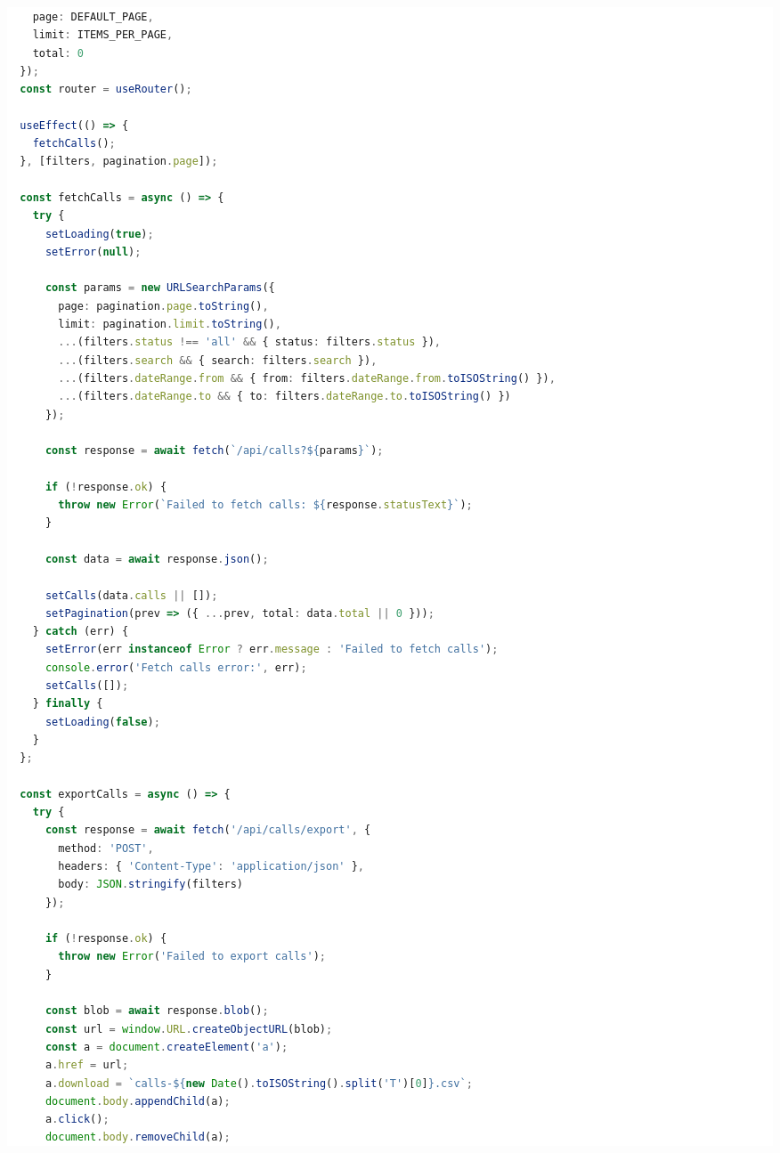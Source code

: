   ```typescript
      page: DEFAULT_PAGE,
      limit: ITEMS_PER_PAGE,
      total: 0
    });
    const router = useRouter();
    
    useEffect(() => {
      fetchCalls();
    }, [filters, pagination.page]);
    
    const fetchCalls = async () => {
      try {
        setLoading(true);
        setError(null);
        
        const params = new URLSearchParams({
          page: pagination.page.toString(),
          limit: pagination.limit.toString(),
          ...(filters.status !== 'all' && { status: filters.status }),
          ...(filters.search && { search: filters.search }),
          ...(filters.dateRange.from && { from: filters.dateRange.from.toISOString() }),
          ...(filters.dateRange.to && { to: filters.dateRange.to.toISOString() })
        });
        
        const response = await fetch(`/api/calls?${params}`);
        
        if (!response.ok) {
          throw new Error(`Failed to fetch calls: ${response.statusText}`);
        }
        
        const data = await response.json();
        
        setCalls(data.calls || []);
        setPagination(prev => ({ ...prev, total: data.total || 0 }));
      } catch (err) {
        setError(err instanceof Error ? err.message : 'Failed to fetch calls');
        console.error('Fetch calls error:', err);
        setCalls([]);
      } finally {
        setLoading(false);
      }
    };
    
    const exportCalls = async () => {
      try {
        const response = await fetch('/api/calls/export', {
          method: 'POST',
          headers: { 'Content-Type': 'application/json' },
          body: JSON.stringify(filters)
        });
        
        if (!response.ok) {
          throw new Error('Failed to export calls');
        }
        
        const blob = await response.blob();
        const url = window.URL.createObjectURL(blob);
        const a = document.createElement('a');
        a.href = url;
        a.download = `calls-${new Date().toISOString().split('T')[0]}.csv`;
        document.body.appendChild(a);
        a.click();
        document.body.removeChild(a);
  ```